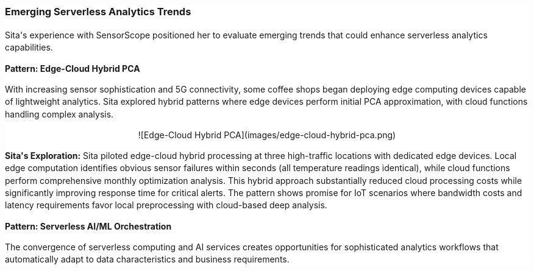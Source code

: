 ### Emerging Serverless Analytics Trends

Sita's experience with SensorScope positioned her to evaluate emerging trends that could enhance serverless analytics capabilities.

**Pattern: Edge-Cloud Hybrid PCA**

With increasing sensor sophistication and 5G connectivity, some coffee shops began deploying edge computing devices capable of lightweight analytics. Sita explored hybrid patterns where edge devices perform initial PCA approximation, with cloud functions handling complex analysis.

<center>
![Edge-Cloud Hybrid PCA](images/edge-cloud-hybrid-pca.png)
</center>

**Sita's Exploration:**
Sita piloted edge-cloud hybrid processing at three high-traffic locations with dedicated edge devices. Local edge computation identifies obvious sensor failures within seconds (all temperature readings identical), while cloud functions perform comprehensive monthly optimization analysis. This hybrid approach substantially reduced cloud processing costs while significantly improving response time for critical alerts. The pattern shows promise for IoT scenarios where bandwidth costs and latency requirements favor local preprocessing with cloud-based deep analysis.

**Pattern: Serverless AI/ML Orchestration**

The convergence of serverless computing and AI services creates opportunities for sophisticated analytics workflows that automatically adapt to data characteristics and business requirements.

<center>